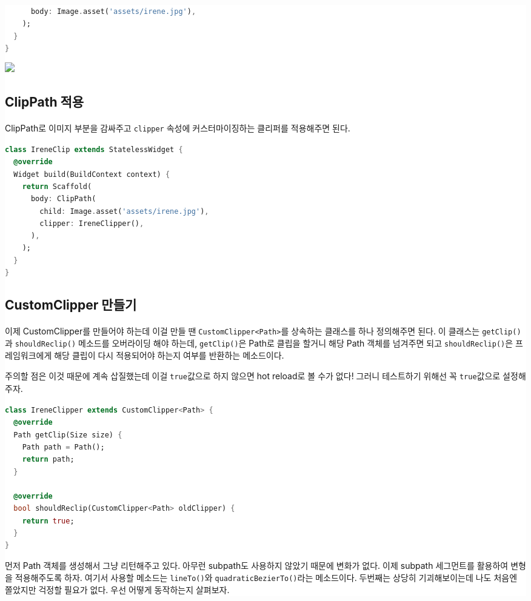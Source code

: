 ```dart
      body: Image.asset('assets/irene.jpg'),
    );
  }
}
```

<img src="https://user-images.githubusercontent.com/35518072/50767200-44924180-12bf-11e9-8220-d468ade46976.png" width="400px">

## ClipPath 적용

ClipPath로 이미지 부분을 감싸주고 `clipper` 속성에 커스터마이징하는 클리퍼를 적용해주면 된다.

```dart
class IreneClip extends StatelessWidget {
  @override
  Widget build(BuildContext context) {
    return Scaffold(
      body: ClipPath(
        child: Image.asset('assets/irene.jpg'),
        clipper: IreneClipper(),
      ),
    );
  }
}
```

## CustomClipper 만들기

이제 CustomClipper를 만들어야 하는데 이걸 만들 땐 `CustomClipper<Path>`를 상속하는 클래스를 하나 정의해주면 된다. 이 클래스는 `getClip()`과 `shouldReclip()` 메소드를 오버라이딩 해야 하는데, `getClip()`은 Path로 클립을 할거니 해당 Path 객체를 넘겨주면 되고 `shouldReclip()`은 프레임워크에게 해당 클립이 다시 적용되어야 하는지 여부를 반환하는 메소드이다.

주의할 점은 이것 때문에 계속 삽질했는데 이걸 `true`값으로 하지 않으면 hot reload로 볼 수가 없다! 그러니 테스트하기 위해선 꼭 `true`값으로 설정해주자.

```dart
class IreneClipper extends CustomClipper<Path> {
  @override
  Path getClip(Size size) {
    Path path = Path();
    return path;
  }

  @override
  bool shouldReclip(CustomClipper<Path> oldClipper) {
    return true;
  }
}
```

먼저 Path 객체를 생성해서 그냥 리턴해주고 있다. 아무런 subpath도 사용하지 않았기 때문에 변화가 없다. 이제 subpath 세그먼트를 활용하여 변형을 적용해주도록 하자. 여기서 사용할 메소드는 `lineTo()`와 `quadraticBezierTo()`라는 메소드이다. 두번째는 상당히 기괴해보이는데 나도 처음엔 쫄았지만 걱정할 필요가 없다. 우선 어떻게 동작하는지 살펴보자.

